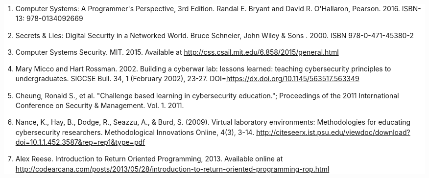 1. Computer Systems: A Programmer's Perspective, 3rd Edition. Randal E. Bryant and David R. O'Hallaron, Pearson. 2016. ISBN-13: 978-0134092669

1. Secrets & Lies: Digital Security in a Networked World. Bruce Schneier, John Wiley & Sons . 2000. ISBN 978-0-471-45380-2 

1. Computer Systems Security. MIT. 2015. Available at http://css.csail.mit.edu/6.858/2015/general.html

1. Mary Micco and Hart Rossman. 2002. Building a cyberwar lab: lessons learned: teaching
cybersecurity principles to undergraduates. SIGCSE Bull. 34, 1 (February 2002), 23-27.
DOI=<https://dx.doi.org/10.1145/563517.563349>

1. Cheung, Ronald S., et al. "Challenge based learning in cybersecurity education."; Proceedings of the
2011 International Conference on Security & Management. Vol. 1. 2011.

1. Nance, K., Hay, B., Dodge, R., Seazzu, A., & Burd, S. (2009). Virtual laboratory environments:
Methodologies for educating cybersecurity researchers. Methodological Innovations Online, 4(3), 3-14.
<http://citeseerx.ist.psu.edu/viewdoc/download?doi=10.1.1.452.3587&rep=rep1&type=pdf>

1. Alex Reese. Introduction to Return Oriented Programming, 2013. Available online at <http://codearcana.com/posts/2013/05/28/introduction-to-return-oriented-programming-rop.html>
